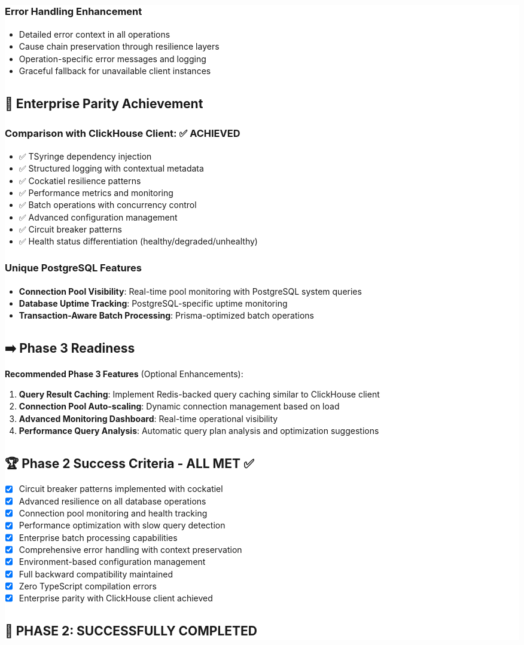 ### **Error Handling Enhancement**

- Detailed error context in all operations
- Cause chain preservation through resilience layers
- Operation-specific error messages and logging
- Graceful fallback for unavailable client instances

## 🎯 **Enterprise Parity Achievement**

### **Comparison with ClickHouse Client**: ✅ **ACHIEVED**

- ✅ TSyringe dependency injection
- ✅ Structured logging with contextual metadata
- ✅ Cockatiel resilience patterns
- ✅ Performance metrics and monitoring
- ✅ Batch operations with concurrency control
- ✅ Advanced configuration management
- ✅ Circuit breaker patterns
- ✅ Health status differentiation (healthy/degraded/unhealthy)

### **Unique PostgreSQL Features**

- **Connection Pool Visibility**: Real-time pool monitoring with PostgreSQL system queries
- **Database Uptime Tracking**: PostgreSQL-specific uptime monitoring
- **Transaction-Aware Batch Processing**: Prisma-optimized batch operations

## ➡️ **Phase 3 Readiness**

**Recommended Phase 3 Features** (Optional Enhancements):

1. **Query Result Caching**: Implement Redis-backed query caching similar to ClickHouse client
2. **Connection Pool Auto-scaling**: Dynamic connection management based on load
3. **Advanced Monitoring Dashboard**: Real-time operational visibility
4. **Performance Query Analysis**: Automatic query plan analysis and optimization suggestions

## 🏆 **Phase 2 Success Criteria - ALL MET ✅**

- [x] Circuit breaker patterns implemented with cockatiel
- [x] Advanced resilience on all database operations
- [x] Connection pool monitoring and health tracking
- [x] Performance optimization with slow query detection
- [x] Enterprise batch processing capabilities
- [x] Comprehensive error handling with context preservation
- [x] Environment-based configuration management
- [x] Full backward compatibility maintained
- [x] Zero TypeScript compilation errors
- [x] Enterprise parity with ClickHouse client achieved

## 🎉 **PHASE 2: SUCCESSFULLY COMPLETED**
